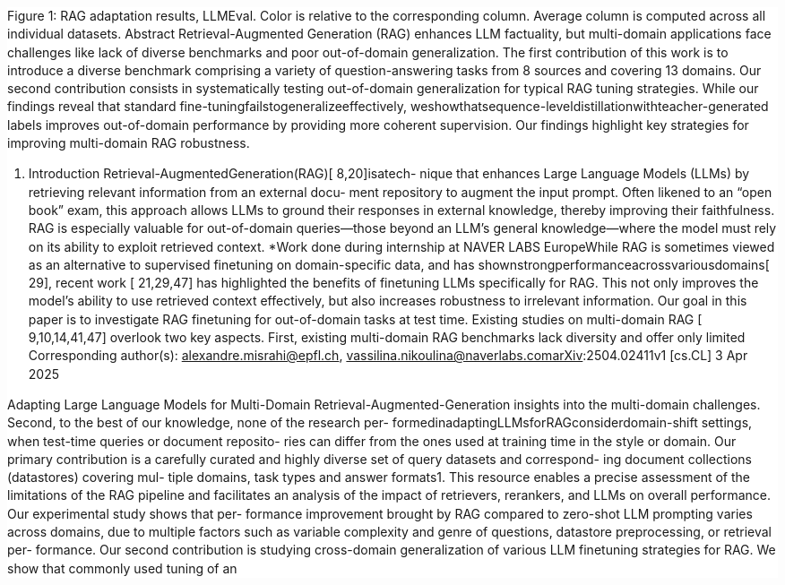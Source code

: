 Figure 1: RAG adaptation results, LLMEval. Color is relative to the corresponding column. Average column is
computed across all individual datasets.
Abstract
Retrieval-Augmented Generation (RAG) enhances LLM factuality, but multi-domain applications face
challenges like lack of diverse benchmarks and poor out-of-domain generalization. The first contribution
of this work is to introduce a diverse benchmark comprising a variety of question-answering tasks
from 8 sources and covering 13 domains. Our second contribution consists in systematically testing
out-of-domain generalization for typical RAG tuning strategies. While our findings reveal that standard
fine-tuningfailstogeneralizeeffectively, weshowthatsequence-leveldistillationwithteacher-generated
labels improves out-of-domain performance by providing more coherent supervision. Our findings
highlight key strategies for improving multi-domain RAG robustness.
1. Introduction
Retrieval-AugmentedGeneration(RAG)[ 8,20]isatech-
nique that enhances Large Language Models (LLMs) by
retrieving relevant information from an external docu-
ment repository to augment the input prompt. Often
likened to an “open book” exam, this approach allows
LLMs to ground their responses in external knowledge,
thereby improving their faithfulness. RAG is especially
valuable for out-of-domain queries—those beyond an
LLM’s general knowledge—where the model must rely
on its ability to exploit retrieved context.
*Work done during internship at NAVER LABS EuropeWhile RAG is sometimes viewed as an alternative to
supervised finetuning on domain-specific data, and has
shownstrongperformanceacrossvariousdomains[ 29],
recent work [ 21,29,47] has highlighted the benefits
of finetuning LLMs specifically for RAG. This not only
improves the model’s ability to use retrieved context
effectively, but also increases robustness to irrelevant
information. Our goal in this paper is to investigate
RAG finetuning for out-of-domain tasks at test time.
Existing studies on multi-domain RAG [ 9,10,14,41,47]
overlook two key aspects. First, existing multi-domain
RAG benchmarks lack diversity and offer only limited
Corresponding author(s): alexandre.misrahi@epfl.ch, vassilina.nikoulina@naverlabs.comarXiv:2504.02411v1  [cs.CL]  3 Apr 2025

Adapting Large Language Models for
Multi-Domain Retrieval-Augmented-Generation
insights into the multi-domain challenges. Second, to
the best of our knowledge, none of the research per-
formedinadaptingLLMsforRAGconsiderdomain-shift
settings, when test-time queries or document reposito-
ries can differ from the ones used at training time in
the style or domain.
Our primary contribution is a carefully curated and
highly diverse set of query datasets and correspond-
ing document collections (datastores) covering mul-
tiple domains, task types and answer formats1. This
resource enables a precise assessment of the limitations
of the RAG pipeline and facilitates an analysis of the
impact of retrievers, rerankers, and LLMs on overall
performance. Our experimental study shows that per-
formance improvement brought by RAG compared to
zero-shot LLM prompting varies across domains, due to
multiple factors such as variable complexity and genre
of questions, datastore preprocessing, or retrieval per-
formance.
Our second contribution is studying cross-domain
generalization of various LLM finetuning strategies
for RAG. We show that commonly used tuning of an